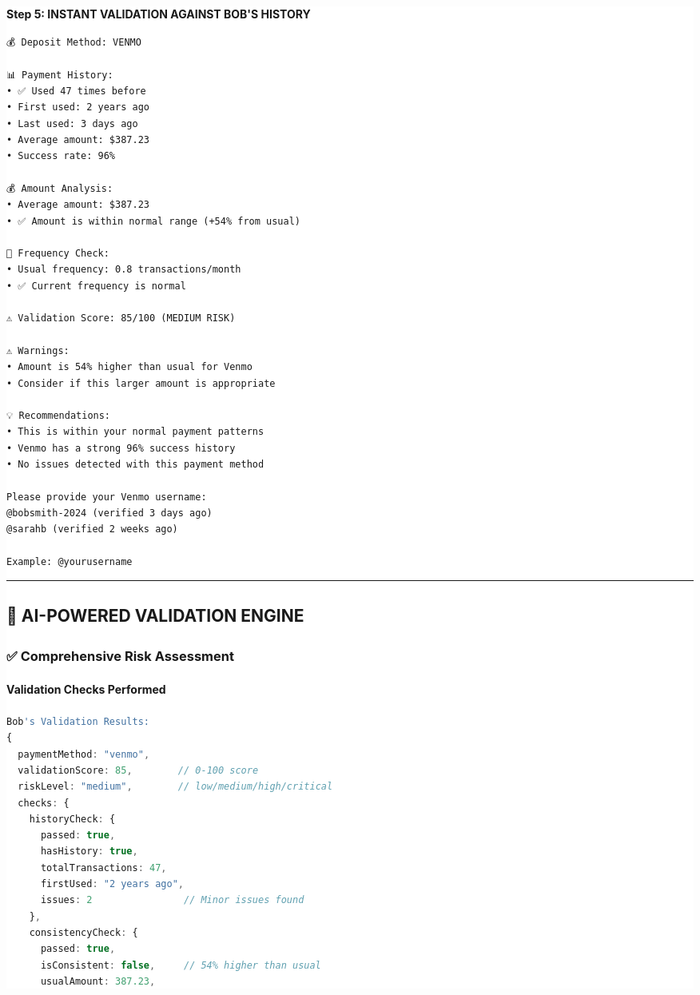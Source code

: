 **Step 5: INSTANT VALIDATION AGAINST BOB'S HISTORY**

```
💰 Deposit Method: VENMO

📊 Payment History:
• ✅ Used 47 times before
• First used: 2 years ago
• Last used: 3 days ago
• Average amount: $387.23
• Success rate: 96%

💰 Amount Analysis:
• Average amount: $387.23
• ✅ Amount is within normal range (+54% from usual)

🔄 Frequency Check:
• Usual frequency: 0.8 transactions/month
• ✅ Current frequency is normal

⚠️ Validation Score: 85/100 (MEDIUM RISK)

⚠️ Warnings:
• Amount is 54% higher than usual for Venmo
• Consider if this larger amount is appropriate

💡 Recommendations:
• This is within your normal payment patterns
• Venmo has a strong 96% success history
• No issues detected with this payment method

Please provide your Venmo username:
@bobsmith-2024 (verified 3 days ago)
@sarahb (verified 2 weeks ago)

Example: @yourusername
```

---

## 🧠 **AI-POWERED VALIDATION ENGINE**

### **✅ Comprehensive Risk Assessment**

#### **Validation Checks Performed**

```typescript
Bob's Validation Results:
{
  paymentMethod: "venmo",
  validationScore: 85,        // 0-100 score
  riskLevel: "medium",        // low/medium/high/critical
  checks: {
    historyCheck: {
      passed: true,
      hasHistory: true,
      totalTransactions: 47,
      firstUsed: "2 years ago",
      issues: 2                // Minor issues found
    },
    consistencyCheck: {
      passed: true,
      isConsistent: false,     // 54% higher than usual
      usualAmount: 387.23,
```